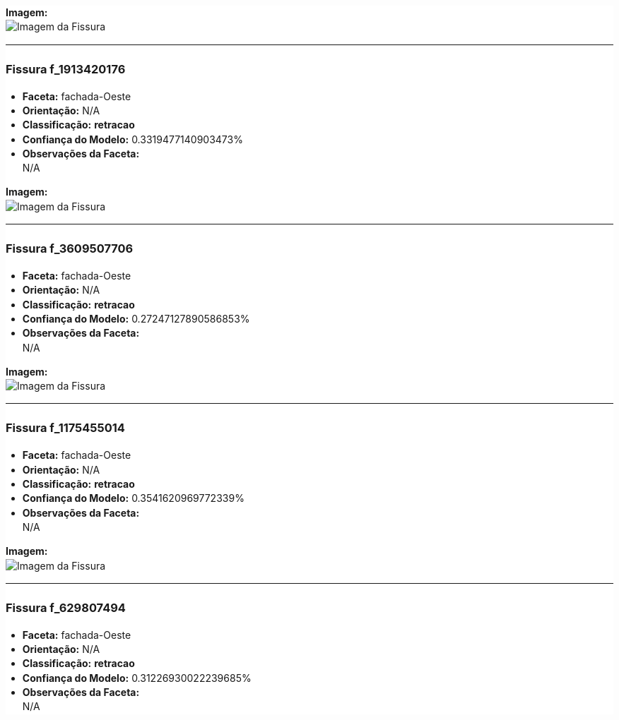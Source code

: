 **Imagem:**  
![Imagem da Fissura](/home/rafaela/Inteli/2025-1B-T12-EC06-G04/src/app-rust/Projects/teste_de_redirecionamento/images/Predio-1/fachada-Oeste/group1_img2.jpg)

---
### Fissura f_1913420176

- **Faceta:** fachada-Oeste
- **Orientação:** N/A
- **Classificação:** **retracao**
- **Confiança do Modelo:** 0.3319477140903473%
- **Observações da Faceta:**  
  N/A

**Imagem:**  
![Imagem da Fissura](/home/rafaela/Inteli/2025-1B-T12-EC06-G04/src/app-rust/Projects/teste_de_redirecionamento/images/Predio-1/fachada-Oeste/group1_img2.jpg)

---
### Fissura f_3609507706

- **Faceta:** fachada-Oeste
- **Orientação:** N/A
- **Classificação:** **retracao**
- **Confiança do Modelo:** 0.27247127890586853%
- **Observações da Faceta:**  
  N/A

**Imagem:**  
![Imagem da Fissura](/home/rafaela/Inteli/2025-1B-T12-EC06-G04/src/app-rust/Projects/teste_de_redirecionamento/images/Predio-1/fachada-Oeste/group1_img2.jpg)

---
### Fissura f_1175455014

- **Faceta:** fachada-Oeste
- **Orientação:** N/A
- **Classificação:** **retracao**
- **Confiança do Modelo:** 0.3541620969772339%
- **Observações da Faceta:**  
  N/A

**Imagem:**  
![Imagem da Fissura](/home/rafaela/Inteli/2025-1B-T12-EC06-G04/src/app-rust/Projects/teste_de_redirecionamento/images/Predio-1/fachada-Oeste/group1_img3.jpg)

---
### Fissura f_629807494

- **Faceta:** fachada-Oeste
- **Orientação:** N/A
- **Classificação:** **retracao**
- **Confiança do Modelo:** 0.31226930022239685%
- **Observações da Faceta:**  
  N/A
